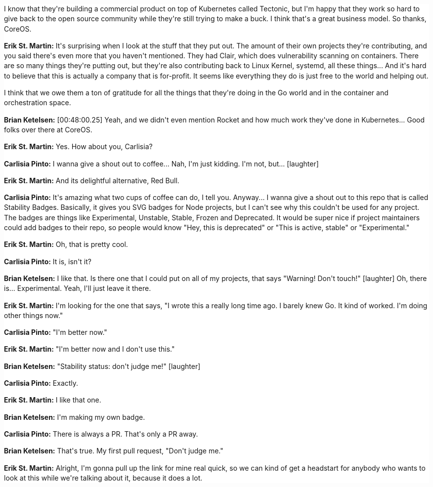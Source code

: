 I know that they're building a commercial product on top of Kubernetes called Tectonic, but I'm happy that they work so hard to give back to the open source community while they're still trying to make a buck. I think that's a great business model. So thanks, CoreOS.

**Erik St. Martin:** It's surprising when I look at the stuff that they put out. The amount of their own projects they're contributing, and you said there's even more that you haven't mentioned. They had Clair, which does vulnerability scanning on containers. There are so many things they're putting out, but they're also contributing back to Linux Kernel, systemd, all these things... And it's hard to believe that this is actually a company that is for-profit. It seems like everything they do is just free to the world and helping out.

I think that we owe them a ton of gratitude for all the things that they're doing in the Go world and in the container and orchestration space.

**Brian Ketelsen:** \[00:48:00.25\] Yeah, and we didn't even mention Rocket and how much work they've done in Kubernetes... Good folks over there at CoreOS.

**Erik St. Martin:** Yes. How about you, Carlisia?

**Carlisia Pinto:** I wanna give a shout out to coffee... Nah, I'm just kidding. I'm not, but... \[laughter\]

**Erik St. Martin:** And its delightful alternative, Red Bull.

**Carlisia Pinto:** It's amazing what two cups of coffee can do, I tell you. Anyway... I wanna give a shout out to this repo that is called Stability Badges. Basically, it gives you SVG badges for Node projects, but I can't see why this couldn't be used for any project. The badges are things like Experimental, Unstable, Stable, Frozen and Deprecated. It would be super nice if project maintainers could add badges to their repo, so people would know "Hey, this is deprecated" or "This is active, stable" or "Experimental."

**Erik St. Martin:** Oh, that is pretty cool.

**Carlisia Pinto:** It is, isn't it?

**Brian Ketelsen:** I like that. Is there one that I could put on all of my projects, that says "Warning! Don't touch!" \[laughter\] Oh, there is... Experimental. Yeah, I'll just leave it there.

**Erik St. Martin:** I'm looking for the one that says, "I wrote this a really long time ago. I barely knew Go. It kind of worked. I'm doing other things now."

**Carlisia Pinto:** "I'm better now."

**Erik St. Martin:** "I'm better now and I don't use this."

**Brian Ketelsen:** "Stability status: don't judge me!" \[laughter\]

**Carlisia Pinto:** Exactly.

**Erik St. Martin:** I like that one.

**Brian Ketelsen:** I'm making my own badge.

**Carlisia Pinto:** There is always a PR. That's only a PR away.

**Brian Ketelsen:** That's true. My first pull request, "Don't judge me."

**Erik St. Martin:** Alright, I'm gonna pull up the link for mine real quick, so we can kind of get a headstart for anybody who wants to look at this while we're talking about it, because it does a lot.
